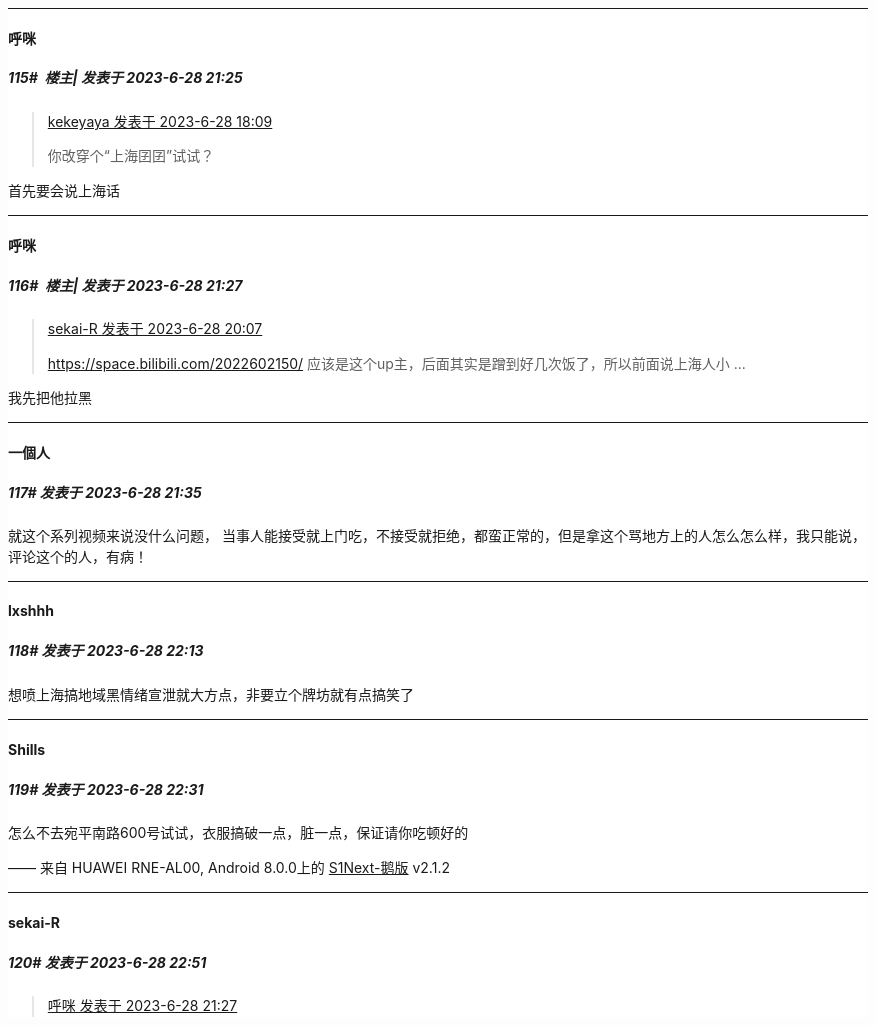 
*****

####  呼咪  
##### 115#         楼主| 发表于 2023-6-28 21:25

<blockquote><a href="httphttps://bbs.saraba1st.com/2b/forum.php?mod=redirect&amp;goto=findpost&amp;pid=61467887&amp;ptid=2142050" target="_blank">kekeyaya 发表于 2023-6-28 18:09</a>

你改穿个“上海囝囝”试试？</blockquote>
首先要会说上海话

*****

####  呼咪  
##### 116#         楼主| 发表于 2023-6-28 21:27

<blockquote><a href="httphttps://bbs.saraba1st.com/2b/forum.php?mod=redirect&amp;goto=findpost&amp;pid=61469389&amp;ptid=2142050" target="_blank">sekai-R 发表于 2023-6-28 20:07</a>

https://space.bilibili.com/2022602150/ 应该是这个up主，后面其实是蹭到好几次饭了，所以前面说上海人小 ...</blockquote>
我先把他拉黑


*****

####  一個人  
##### 117#       发表于 2023-6-28 21:35

就这个系列视频来说没什么问题， 当事人能接受就上门吃，不接受就拒绝，都蛮正常的，但是拿这个骂地方上的人怎么怎么样，我只能说，评论这个的人，有病！


*****

####  lxshhh  
##### 118#       发表于 2023-6-28 22:13

想喷上海搞地域黑情绪宣泄就大方点，非要立个牌坊就有点搞笑了


*****

####  Shills  
##### 119#       发表于 2023-6-28 22:31

怎么不去宛平南路600号试试，衣服搞破一点，脏一点，保证请你吃顿好的

—— 来自 HUAWEI RNE-AL00, Android 8.0.0上的 [S1Next-鹅版](https://github.com/ykrank/S1-Next/releases) v2.1.2


*****

####  sekai-R  
##### 120#       发表于 2023-6-28 22:51

<blockquote><a href="httphttps://bbs.saraba1st.com/2b/forum.php?mod=redirect&amp;goto=findpost&amp;pid=61470287&amp;ptid=2142050" target="_blank">呼咪 发表于 2023-6-28 21:27</a>
